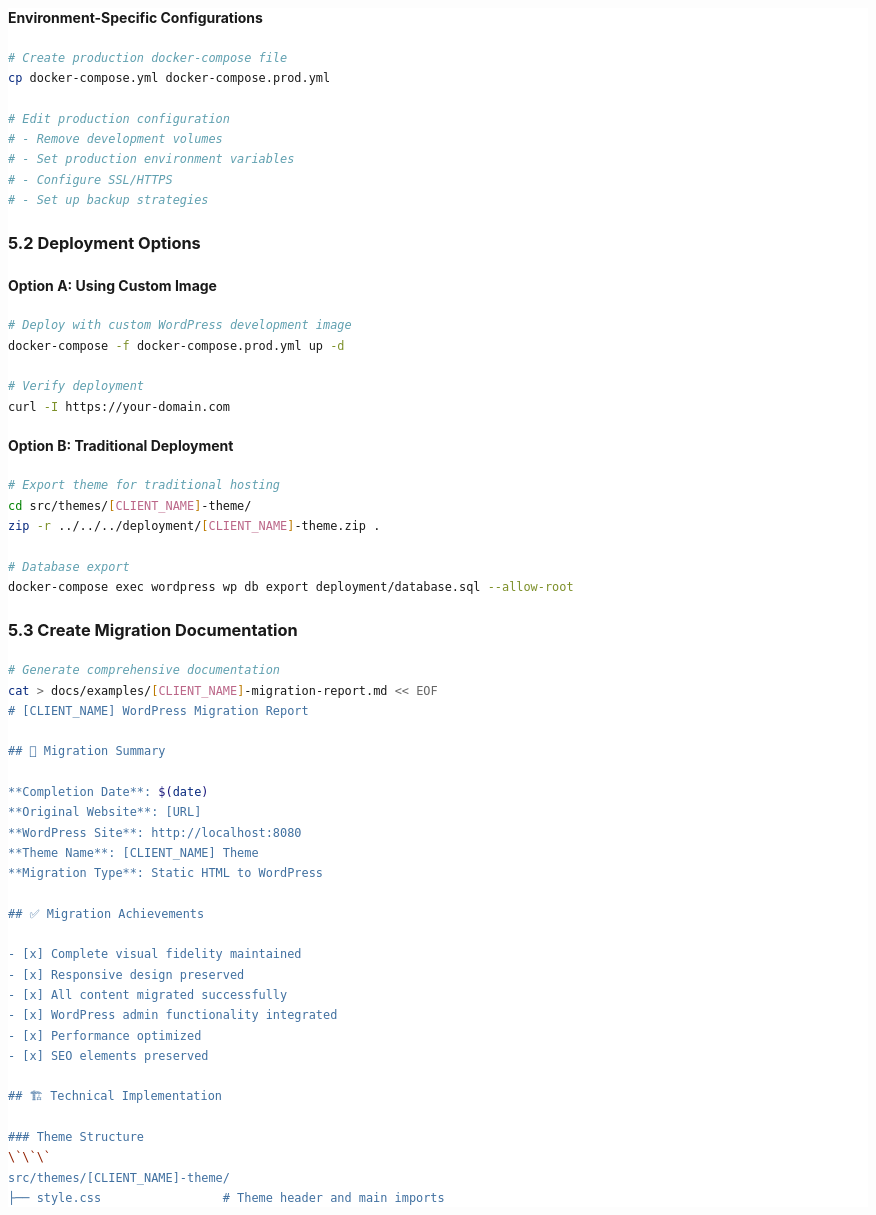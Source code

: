 #### Environment-Specific Configurations

```bash
# Create production docker-compose file
cp docker-compose.yml docker-compose.prod.yml

# Edit production configuration
# - Remove development volumes
# - Set production environment variables
# - Configure SSL/HTTPS
# - Set up backup strategies
```

### 5.2 Deployment Options

#### Option A: Using Custom Image

```bash
# Deploy with custom WordPress development image
docker-compose -f docker-compose.prod.yml up -d

# Verify deployment
curl -I https://your-domain.com
```

#### Option B: Traditional Deployment

```bash
# Export theme for traditional hosting
cd src/themes/[CLIENT_NAME]-theme/
zip -r ../../../deployment/[CLIENT_NAME]-theme.zip .

# Database export
docker-compose exec wordpress wp db export deployment/database.sql --allow-root
```

### 5.3 Create Migration Documentation

```bash
# Generate comprehensive documentation
cat > docs/examples/[CLIENT_NAME]-migration-report.md << EOF
# [CLIENT_NAME] WordPress Migration Report

## 🎯 Migration Summary

**Completion Date**: $(date)
**Original Website**: [URL]
**WordPress Site**: http://localhost:8080
**Theme Name**: [CLIENT_NAME] Theme
**Migration Type**: Static HTML to WordPress

## ✅ Migration Achievements

- [x] Complete visual fidelity maintained
- [x] Responsive design preserved  
- [x] All content migrated successfully
- [x] WordPress admin functionality integrated
- [x] Performance optimized
- [x] SEO elements preserved

## 🏗️ Technical Implementation

### Theme Structure
\`\`\`
src/themes/[CLIENT_NAME]-theme/
├── style.css                 # Theme header and main imports
```